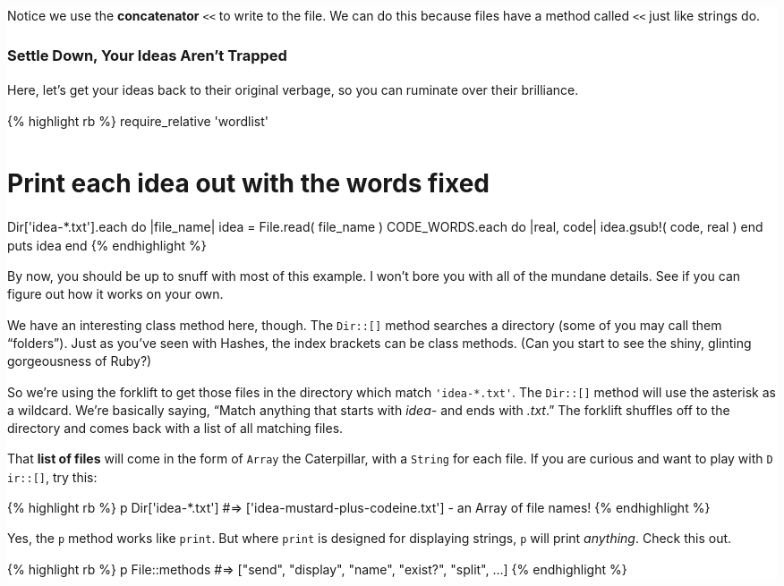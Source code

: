Notice we use the **concatenator** `<<` to write to the file. We can do this
because files have a method called `<<` just like strings do.

### Settle Down, Your Ideas Aren’t Trapped

Here, let’s get your ideas back to their original verbage, so you can ruminate
over their brilliance.

{% highlight rb %}
require_relative 'wordlist'

# Print each idea out with the words fixed
Dir['idea-*.txt'].each do |file_name|
  idea = File.read( file_name )
  CODE_WORDS.each do |real, code|
    idea.gsub!( code, real )
  end
  puts idea
end
{% endhighlight %}

By now, you should be up to snuff with most of this example. I won’t bore you
with all of the mundane details. See if you can figure out how it works on your
own.

We have an interesting class method here, though. The `Dir::[]` method searches
a directory (some of you may call them “folders”). Just as you’ve seen with
Hashes, the index brackets can be class methods. (Can you start to see the
shiny, glinting gorgeousness of Ruby?)

So we’re using the forklift to get those files in the directory which match
`'idea-*.txt'`. The `Dir::[]` method will use the asterisk as a wildcard. We’re
basically saying, “Match anything that starts with _idea-_ and ends with
_.txt_.” The forklift shuffles off to the directory and comes back with a list
of all matching files.

That **list of files** will come in the form of `Array` the Caterpillar, with a
`String` for each file. If you are curious and want to play with `Dir::[]`,
try this:

{% highlight rb %}
p Dir['idea-*.txt']
#=> ['idea-mustard-plus-codeine.txt'] - an Array of file names!
{% endhighlight %}

Yes, the `p` method works like `print`. But where `print` is designed for
displaying strings, `p` will print _anything_. Check this out.

{% highlight rb %}
p File::methods
#=> ["send", "display", "name", "exist?", "split", ...]
{% endhighlight %}

<a name="section4"></a>


[1]: expansion-pak-1.html